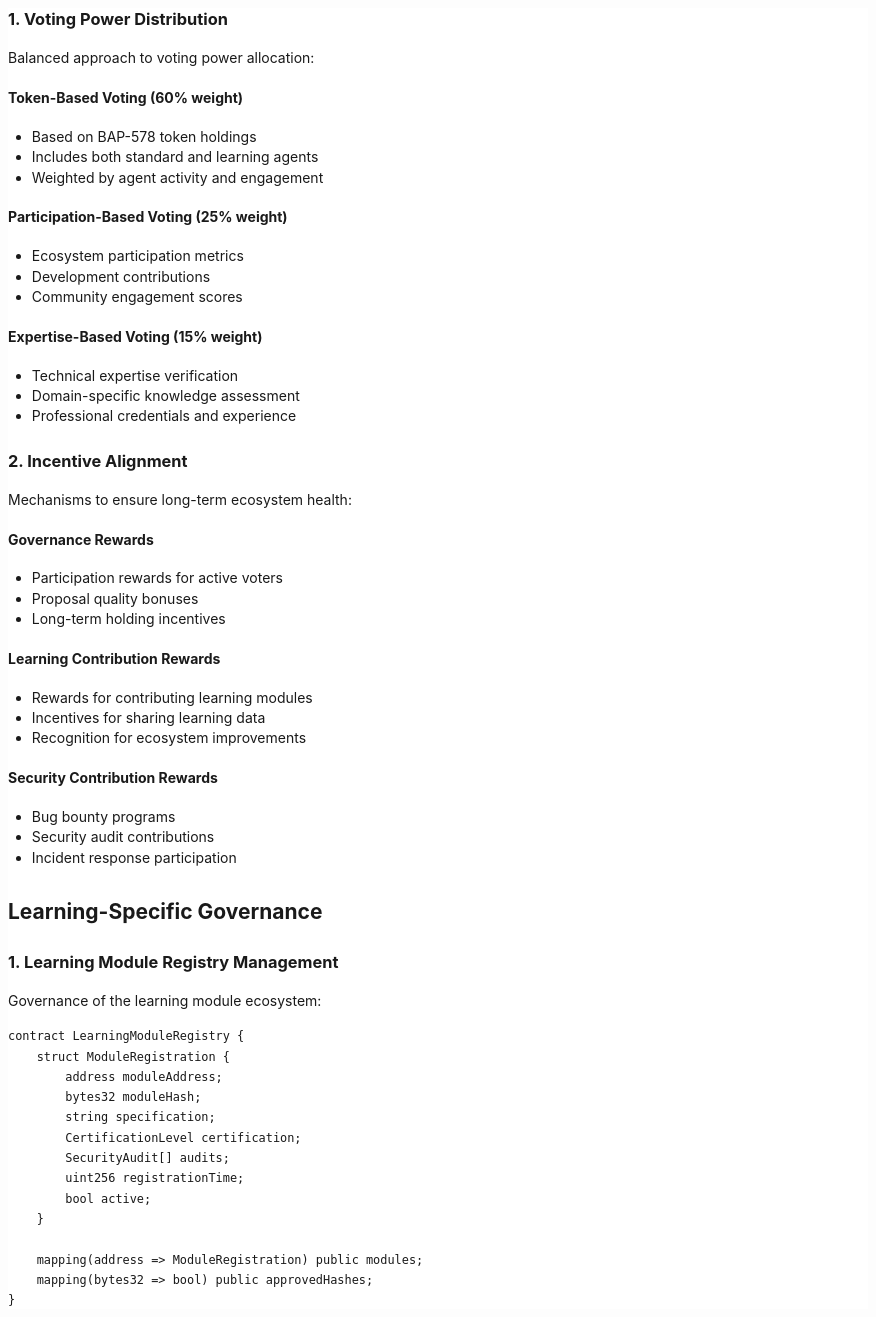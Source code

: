 ### 1. Voting Power Distribution

Balanced approach to voting power allocation:

#### Token-Based Voting (60% weight)
- Based on BAP-578 token holdings
- Includes both standard and learning agents
- Weighted by agent activity and engagement

#### Participation-Based Voting (25% weight)
- Ecosystem participation metrics
- Development contributions
- Community engagement scores

#### Expertise-Based Voting (15% weight)
- Technical expertise verification
- Domain-specific knowledge assessment
- Professional credentials and experience

### 2. Incentive Alignment

Mechanisms to ensure long-term ecosystem health:

#### Governance Rewards
- Participation rewards for active voters
- Proposal quality bonuses
- Long-term holding incentives

#### Learning Contribution Rewards
- Rewards for contributing learning modules
- Incentives for sharing learning data
- Recognition for ecosystem improvements

#### Security Contribution Rewards
- Bug bounty programs
- Security audit contributions
- Incident response participation

## Learning-Specific Governance

### 1. Learning Module Registry Management

Governance of the learning module ecosystem:

```solidity
contract LearningModuleRegistry {
    struct ModuleRegistration {
        address moduleAddress;
        bytes32 moduleHash;
        string specification;
        CertificationLevel certification;
        SecurityAudit[] audits;
        uint256 registrationTime;
        bool active;
    }
    
    mapping(address => ModuleRegistration) public modules;
    mapping(bytes32 => bool) public approvedHashes;
}
```
